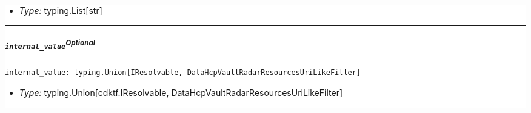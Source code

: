 - *Type:* typing.List[str]

---

##### `internal_value`<sup>Optional</sup> <a name="internal_value" id="@cdktf/provider-hcp.dataHcpVaultRadarResources.DataHcpVaultRadarResourcesUriLikeFilterOutputReference.property.internalValue"></a>

```python
internal_value: typing.Union[IResolvable, DataHcpVaultRadarResourcesUriLikeFilter]
```

- *Type:* typing.Union[cdktf.IResolvable, <a href="#@cdktf/provider-hcp.dataHcpVaultRadarResources.DataHcpVaultRadarResourcesUriLikeFilter">DataHcpVaultRadarResourcesUriLikeFilter</a>]

---



